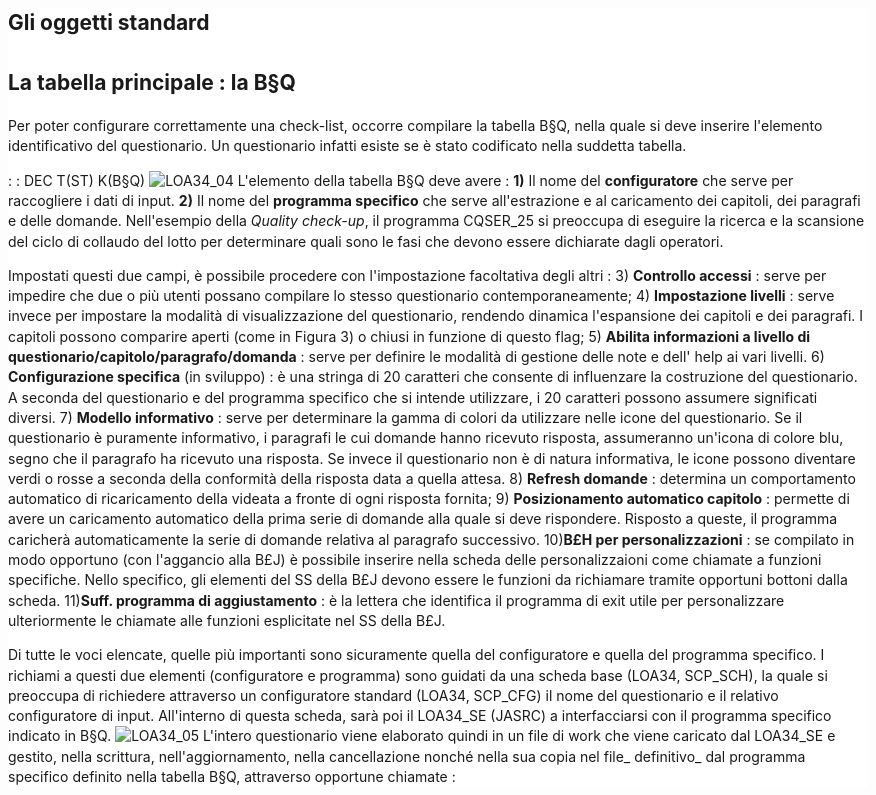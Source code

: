 
## Gli oggetti standard
## La tabella principale :  la B§Q

Per poter configurare correttamente una check-list, occorre compilare la tabella B§Q, nella quale si deve inserire l'elemento identificativo del questionario.
Un questionario infatti esiste se è stato codificato nella suddetta tabella.

 :  : DEC T(ST) K(B§Q)
![LOA34_04](http://localhost:3000/immagini/MBDOC_OGG-LOA34_02/LOA34_04.png)
L'elemento della tabella B§Q deve avere : 
**1)** Il nome del **configuratore** che serve per raccogliere i dati di input.
**2)** Il nome del **programma specifico** che serve all'estrazione e al caricamento dei capitoli, dei paragrafi e delle domande.
Nell'esempio della _Quality check-up_, il programma CQSER_25 si preoccupa di eseguire la ricerca e la scansione del ciclo di collaudo del lotto per determinare quali sono le fasi che devono essere dichiarate dagli operatori.

Impostati questi due campi, è possibile procedere con l'impostazione facoltativa degli altri : 
3) **Controllo accessi** :  serve per impedire che due o più utenti possano compilare lo stesso questionario contemporaneamente;
4) **Impostazione livelli** :  serve invece per impostare la modalità di visualizzazione del questionario, rendendo dinamica l'espansione dei capitoli e dei paragrafi. I capitoli possono comparire aperti (come in Figura 3) o chiusi in funzione di questo flag;
5) **Abilita informazioni a livello di questionario/capitolo/paragrafo/domanda** :  serve per definire le modalità di gestione delle note e dell' help ai vari livelli.
6) **Configurazione specifica** (in sviluppo) :  è una stringa di 20 caratteri che consente di influenzare la costruzione del questionario. A seconda del questionario e del programma specifico che si intende utilizzare, i 20 caratteri possono assumere significati diversi.
7) **Modello informativo** :  serve per determinare la gamma di colori da utilizzare nelle icone del questionario. Se il questionario è puramente informativo, i paragrafi le cui domande hanno ricevuto risposta, assumeranno un'icona di colore blu, segno che il paragrafo ha ricevuto una risposta. Se invece il questionario non è di natura informativa, le icone possono diventare verdi o rosse a seconda della conformità della risposta data a quella attesa.
8) **Refresh domande** :  determina un comportamento automatico di ricaricamento della videata a fronte di ogni risposta fornita;
9) **Posizionamento automatico capitolo** :  permette di avere un caricamento automatico della prima serie di domande alla quale si deve rispondere. Risposto a queste, il programma caricherà automaticamente la serie di domande relativa al paragrafo successivo.
10)**B£H per personalizzazioni** :  se compilato in modo opportuno (con l'aggancio alla B£J) è possibile inserire nella scheda delle personalizzaioni come chiamate a funzioni specifiche. Nello specifico, gli elementi del SS della B£J devono essere le funzioni da richiamare tramite opportuni bottoni dalla scheda.
11)**Suff. programma di aggiustamento** :  è la lettera che identifica il programma di exit utile per personalizzare ulteriormente le chiamate alle funzioni esplicitate nel SS della B£J.

Di tutte le voci elencate, quelle più importanti sono sicuramente quella del configuratore e quella del programma specifico. I richiami a questi due elementi (configuratore e programma) sono guidati da una scheda base (LOA34, SCP_SCH), la quale si preoccupa di richiedere attraverso un configuratore standard (LOA34, SCP_CFG) il nome del questionario e il relativo configuratore di input. All'interno di questa scheda, sarà poi il LOA34_SE (JASRC) a interfacciarsi con il programma specifico indicato in B§Q.
![LOA34_05](http://localhost:3000/immagini/MBDOC_OGG-LOA34_02/LOA34_05.png)
L'intero questionario viene elaborato quindi in un file di work che viene caricato dal LOA34_SE e gestito, nella scrittura, nell'aggiornamento, nella cancellazione nonché nella sua copia nel file_ definitivo_ dal programma specifico definito nella tabella B§Q, attraverso opportune chiamate : 
